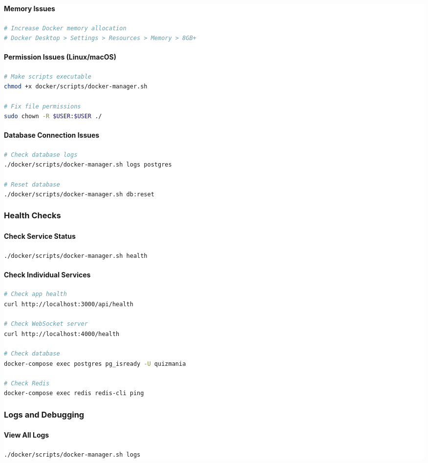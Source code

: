 #### Memory Issues
```bash
# Increase Docker memory allocation
# Docker Desktop > Settings > Resources > Memory > 8GB+
```

#### Permission Issues (Linux/macOS)
```bash
# Make scripts executable
chmod +x docker/scripts/docker-manager.sh

# Fix file permissions
sudo chown -R $USER:$USER ./
```

#### Database Connection Issues
```bash
# Check database logs
./docker/scripts/docker-manager.sh logs postgres

# Reset database
./docker/scripts/docker-manager.sh db:reset
```

### Health Checks

#### Check Service Status
```bash
./docker/scripts/docker-manager.sh health
```

#### Check Individual Services
```bash
# Check app health
curl http://localhost:3000/api/health

# Check WebSocket server
curl http://localhost:4000/health

# Check database
docker-compose exec postgres pg_isready -U quizmania

# Check Redis
docker-compose exec redis redis-cli ping
```

### Logs and Debugging

#### View All Logs
```bash
./docker/scripts/docker-manager.sh logs
```
